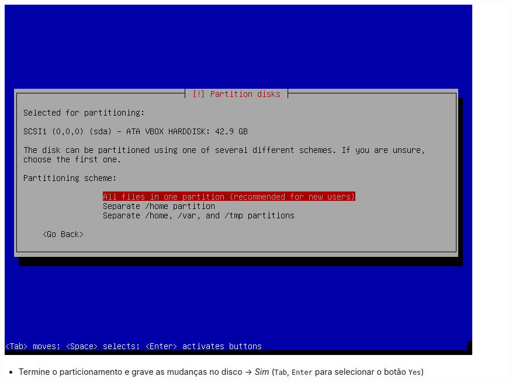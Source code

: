 ![](gitian-building/all_files_in_one_partition.png)

  - Termine o particionamento e grave as mudanças no disco -> *Sim* (`Tab`, `Enter` para selecionar o botão `Yes`)
